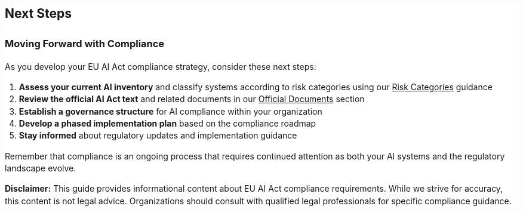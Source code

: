 ## Next Steps

<div class="card">
  <h3>Moving Forward with Compliance</h3>
  <p>As you develop your EU AI Act compliance strategy, consider these next steps:</p>
  
  <ol>
    <li><strong>Assess your current AI inventory</strong> and classify systems according to risk categories using our <a href="/risk-categories">Risk Categories</a> guidance</li>
    <li><strong>Review the official AI Act text</strong> and related documents in our <a href="/official-docs">Official Documents</a> section</li>
    <li><strong>Establish a governance structure</strong> for AI compliance within your organization</li>
    <li><strong>Develop a phased implementation plan</strong> based on the compliance roadmap</li>
    <li><strong>Stay informed</strong> about regulatory updates and implementation guidance</li>
  </ol>
  
  <p>Remember that compliance is an ongoing process that requires continued attention as both your AI systems and the regulatory landscape evolve.</p>
  
  <div class="disclaimer-box">
    <p><strong>Disclaimer:</strong> This guide provides informational content about EU AI Act compliance requirements. While we strive for accuracy, this content is not legal advice. Organizations should consult with qualified legal professionals for specific compliance guidance.</p>
  </div>
</div>
